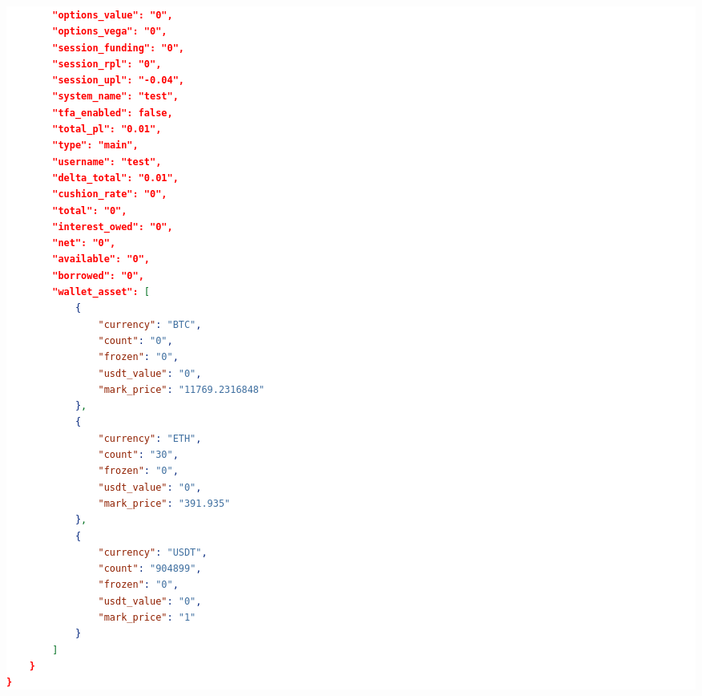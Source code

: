 ```json
        "options_value": "0",
        "options_vega": "0",
        "session_funding": "0",
        "session_rpl": "0",
        "session_upl": "-0.04",
        "system_name": "test",
        "tfa_enabled": false,
        "total_pl": "0.01",
        "type": "main",
        "username": "test",
        "delta_total": "0.01",
        "cushion_rate": "0",
        "total": "0",
        "interest_owed": "0",
        "net": "0",
        "available": "0",
        "borrowed": "0",
        "wallet_asset": [
            {
                "currency": "BTC",
                "count": "0",
                "frozen": "0",
                "usdt_value": "0",
                "mark_price": "11769.2316848"
            },
            {
                "currency": "ETH",
                "count": "30",
                "frozen": "0",
                "usdt_value": "0",
                "mark_price": "391.935"
            },
            {
                "currency": "USDT",
                "count": "904899",
                "frozen": "0",
                "usdt_value": "0",
                "mark_price": "1"
            }
        ]
    }
}
```


